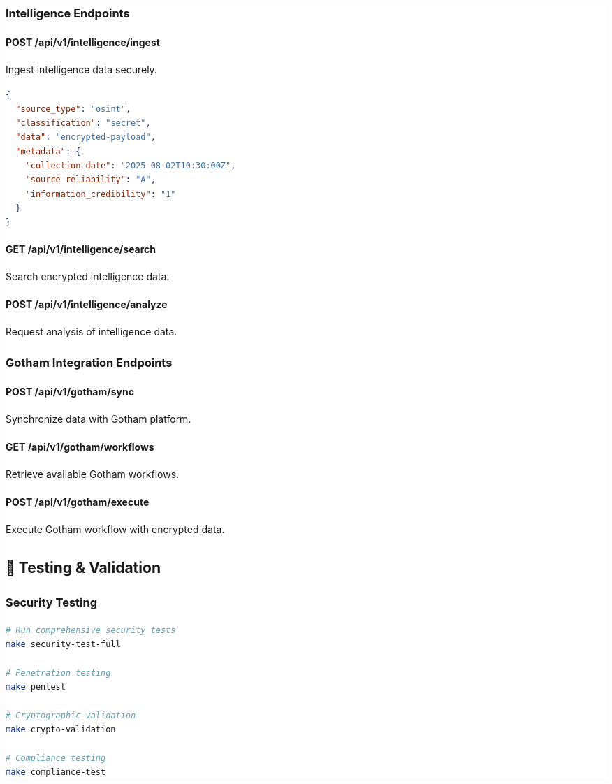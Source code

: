 ### Intelligence Endpoints

#### POST /api/v1/intelligence/ingest
Ingest intelligence data securely.

```json
{
  "source_type": "osint",
  "classification": "secret",
  "data": "encrypted-payload",
  "metadata": {
    "collection_date": "2025-08-02T10:30:00Z",
    "source_reliability": "A",
    "information_credibility": "1"
  }
}
```

#### GET /api/v1/intelligence/search
Search encrypted intelligence data.

#### POST /api/v1/intelligence/analyze
Request analysis of intelligence data.

### Gotham Integration Endpoints

#### POST /api/v1/gotham/sync
Synchronize data with Gotham platform.

#### GET /api/v1/gotham/workflows
Retrieve available Gotham workflows.

#### POST /api/v1/gotham/execute
Execute Gotham workflow with encrypted data.

## 🧪 Testing & Validation

### Security Testing
```bash
# Run comprehensive security tests
make security-test-full

# Penetration testing
make pentest

# Cryptographic validation
make crypto-validation

# Compliance testing
make compliance-test
```
